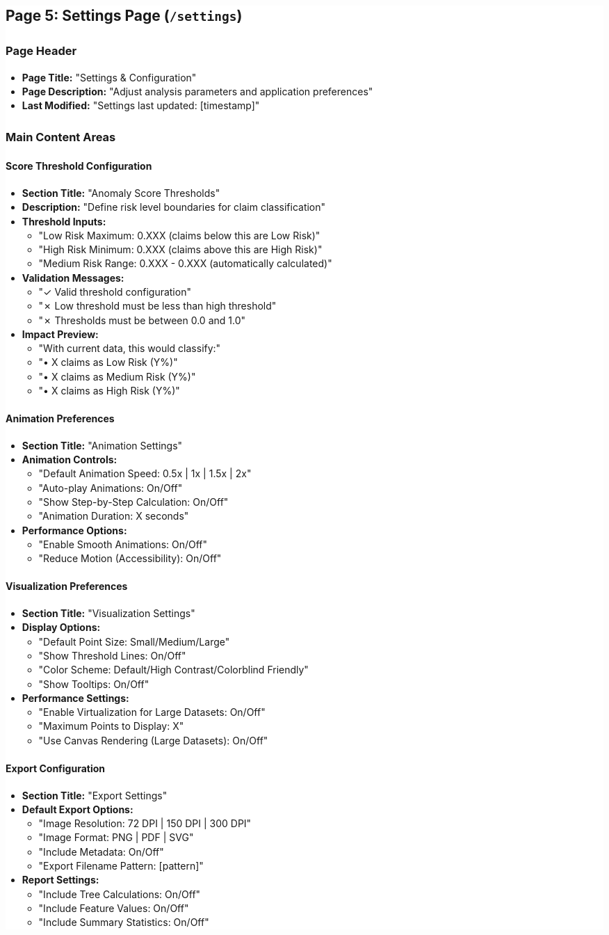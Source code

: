 
## Page 5: Settings Page (`/settings`)

### Page Header
- **Page Title:** "Settings & Configuration"
- **Page Description:** "Adjust analysis parameters and application preferences"
- **Last Modified:** "Settings last updated: [timestamp]"

### Main Content Areas

#### Score Threshold Configuration
- **Section Title:** "Anomaly Score Thresholds"
- **Description:** "Define risk level boundaries for claim classification"
- **Threshold Inputs:**
  - "Low Risk Maximum: 0.XXX (claims below this are Low Risk)"
  - "High Risk Minimum: 0.XXX (claims above this are High Risk)"
  - "Medium Risk Range: 0.XXX - 0.XXX (automatically calculated)"
- **Validation Messages:**
  - "✓ Valid threshold configuration"
  - "✗ Low threshold must be less than high threshold"
  - "✗ Thresholds must be between 0.0 and 1.0"
- **Impact Preview:**
  - "With current data, this would classify:"
  - "• X claims as Low Risk (Y%)"
  - "• X claims as Medium Risk (Y%)"
  - "• X claims as High Risk (Y%)"

#### Animation Preferences
- **Section Title:** "Animation Settings"
- **Animation Controls:**
  - "Default Animation Speed: 0.5x | 1x | 1.5x | 2x"
  - "Auto-play Animations: On/Off"
  - "Show Step-by-Step Calculation: On/Off"
  - "Animation Duration: X seconds"
- **Performance Options:**
  - "Enable Smooth Animations: On/Off"
  - "Reduce Motion (Accessibility): On/Off"

#### Visualization Preferences
- **Section Title:** "Visualization Settings"
- **Display Options:**
  - "Default Point Size: Small/Medium/Large"
  - "Show Threshold Lines: On/Off"
  - "Color Scheme: Default/High Contrast/Colorblind Friendly"
  - "Show Tooltips: On/Off"
- **Performance Settings:**
  - "Enable Virtualization for Large Datasets: On/Off"
  - "Maximum Points to Display: X"
  - "Use Canvas Rendering (Large Datasets): On/Off"

#### Export Configuration
- **Section Title:** "Export Settings"
- **Default Export Options:**
  - "Image Resolution: 72 DPI | 150 DPI | 300 DPI"
  - "Image Format: PNG | PDF | SVG"
  - "Include Metadata: On/Off"
  - "Export Filename Pattern: [pattern]"
- **Report Settings:**
  - "Include Tree Calculations: On/Off"
  - "Include Feature Values: On/Off"
  - "Include Summary Statistics: On/Off"
